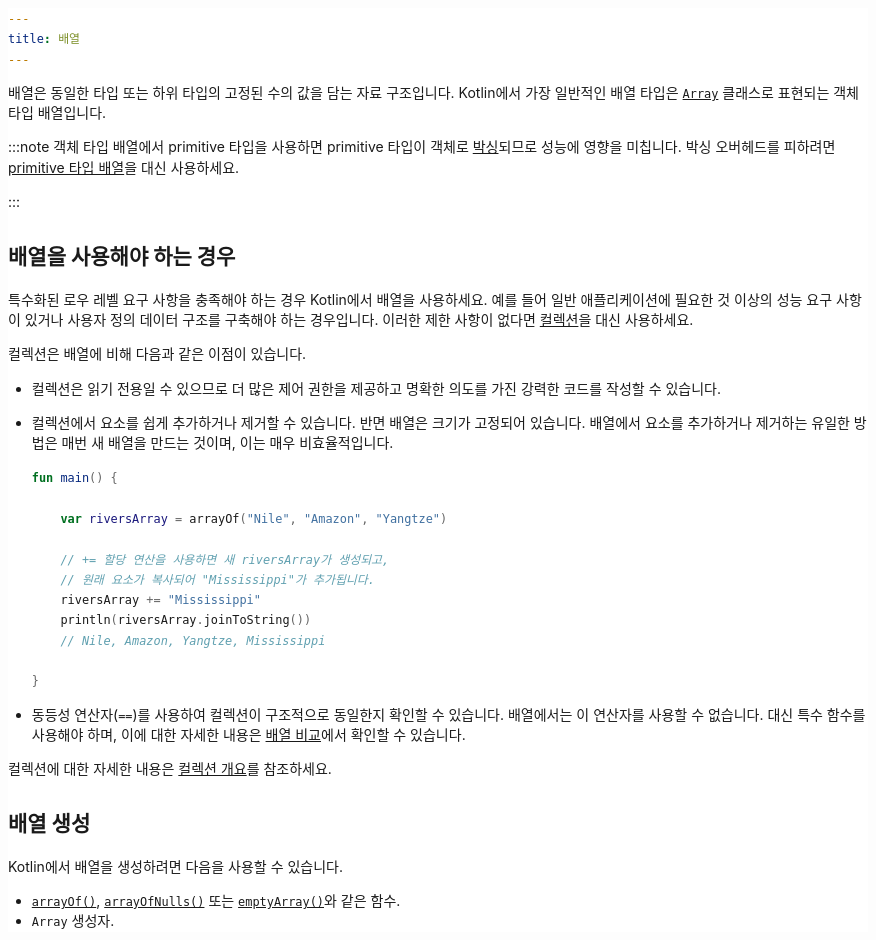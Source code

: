 ```yaml
---
title: 배열
---
```

배열은 동일한 타입 또는 하위 타입의 고정된 수의 값을 담는 자료 구조입니다.
Kotlin에서 가장 일반적인 배열 타입은 [`Array`](https://kotlinlang.org/api/latest/jvm/stdlib/kotlin/-array/) 클래스로 표현되는 객체 타입 배열입니다.

:::note
객체 타입 배열에서 primitive 타입을 사용하면 primitive 타입이 객체로 [박싱](https://docs.oracle.com/javase/tutorial/java/data/autoboxing.html)되므로 성능에 영향을 미칩니다. 박싱 오버헤드를 피하려면 [primitive 타입 배열](#primitive-type-arrays)을 대신 사용하세요.

:::

## 배열을 사용해야 하는 경우

특수화된 로우 레벨 요구 사항을 충족해야 하는 경우 Kotlin에서 배열을 사용하세요. 예를 들어 일반 애플리케이션에 필요한 것 이상의 성능 요구 사항이 있거나 사용자 정의 데이터 구조를 구축해야 하는 경우입니다. 이러한 제한 사항이 없다면 [컬렉션](collections-overview)을 대신 사용하세요.

컬렉션은 배열에 비해 다음과 같은 이점이 있습니다.
* 컬렉션은 읽기 전용일 수 있으므로 더 많은 제어 권한을 제공하고 명확한 의도를 가진 강력한 코드를 작성할 수 있습니다.
* 컬렉션에서 요소를 쉽게 추가하거나 제거할 수 있습니다. 반면 배열은 크기가 고정되어 있습니다. 배열에서 요소를 추가하거나 제거하는 유일한 방법은 매번 새 배열을 만드는 것이며, 이는 매우 비효율적입니다.

  ```kotlin
  fun main() {

      var riversArray = arrayOf("Nile", "Amazon", "Yangtze")

      // += 할당 연산을 사용하면 새 riversArray가 생성되고,
      // 원래 요소가 복사되어 "Mississippi"가 추가됩니다.
      riversArray += "Mississippi"
      println(riversArray.joinToString())
      // Nile, Amazon, Yangtze, Mississippi

  }
  ```
  

* 동등성 연산자(`==`)를 사용하여 컬렉션이 구조적으로 동일한지 확인할 수 있습니다. 배열에서는 이 연산자를 사용할 수 없습니다. 대신 특수 함수를 사용해야 하며, 이에 대한 자세한 내용은 [배열 비교](#compare-arrays)에서 확인할 수 있습니다.

컬렉션에 대한 자세한 내용은 [컬렉션 개요](collections-overview)를 참조하세요.

## 배열 생성

Kotlin에서 배열을 생성하려면 다음을 사용할 수 있습니다.
* [`arrayOf()`](https://kotlinlang.org/api/latest/jvm/stdlib/kotlin/array-of.html), [`arrayOfNulls()`](https://kotlinlang.org/api/latest/jvm/stdlib/kotlin/array-of-nulls.html#kotlin$arrayOfNulls(kotlin.Int)) 또는 [`emptyArray()`](https://kotlinlang.org/api/latest/jvm/stdlib/kotlin/empty-array.html)와 같은 함수.
* `Array` 생성자.
